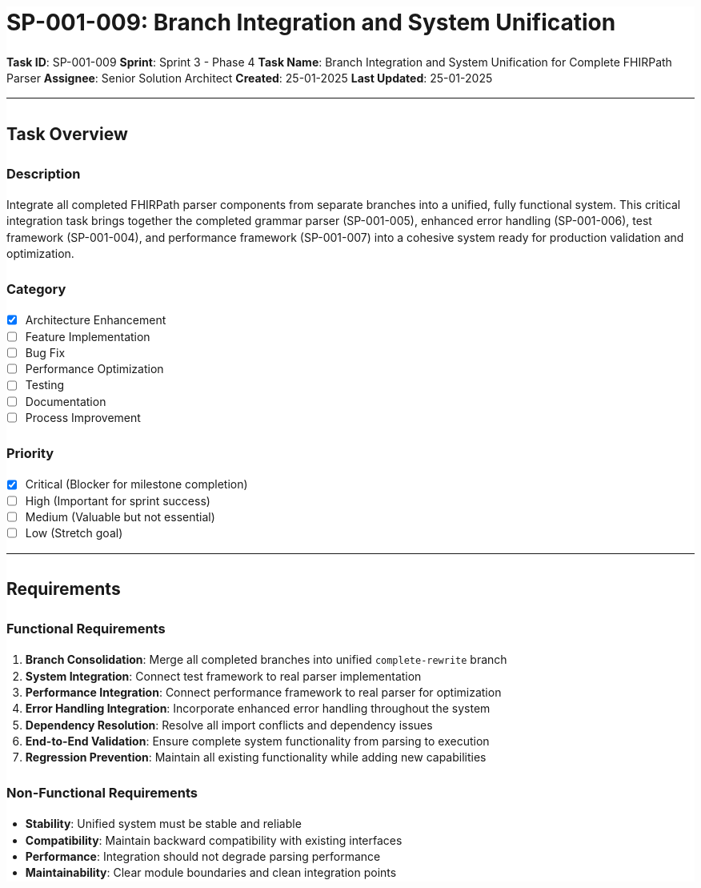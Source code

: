 # SP-001-009: Branch Integration and System Unification

**Task ID**: SP-001-009
**Sprint**: Sprint 3 - Phase 4
**Task Name**: Branch Integration and System Unification for Complete FHIRPath Parser
**Assignee**: Senior Solution Architect
**Created**: 25-01-2025
**Last Updated**: 25-01-2025

---

## Task Overview

### Description
Integrate all completed FHIRPath parser components from separate branches into a unified, fully functional system. This critical integration task brings together the completed grammar parser (SP-001-005), enhanced error handling (SP-001-006), test framework (SP-001-004), and performance framework (SP-001-007) into a cohesive system ready for production validation and optimization.

### Category
- [x] Architecture Enhancement
- [ ] Feature Implementation
- [ ] Bug Fix
- [ ] Performance Optimization
- [ ] Testing
- [ ] Documentation
- [ ] Process Improvement

### Priority
- [x] Critical (Blocker for milestone completion)
- [ ] High (Important for sprint success)
- [ ] Medium (Valuable but not essential)
- [ ] Low (Stretch goal)

---

## Requirements

### Functional Requirements
1. **Branch Consolidation**: Merge all completed branches into unified `complete-rewrite` branch
2. **System Integration**: Connect test framework to real parser implementation
3. **Performance Integration**: Connect performance framework to real parser for optimization
4. **Error Handling Integration**: Incorporate enhanced error handling throughout the system
5. **Dependency Resolution**: Resolve all import conflicts and dependency issues
6. **End-to-End Validation**: Ensure complete system functionality from parsing to execution
7. **Regression Prevention**: Maintain all existing functionality while adding new capabilities

### Non-Functional Requirements
- **Stability**: Unified system must be stable and reliable
- **Compatibility**: Maintain backward compatibility with existing interfaces
- **Performance**: Integration should not degrade parsing performance
- **Maintainability**: Clear module boundaries and clean integration points
